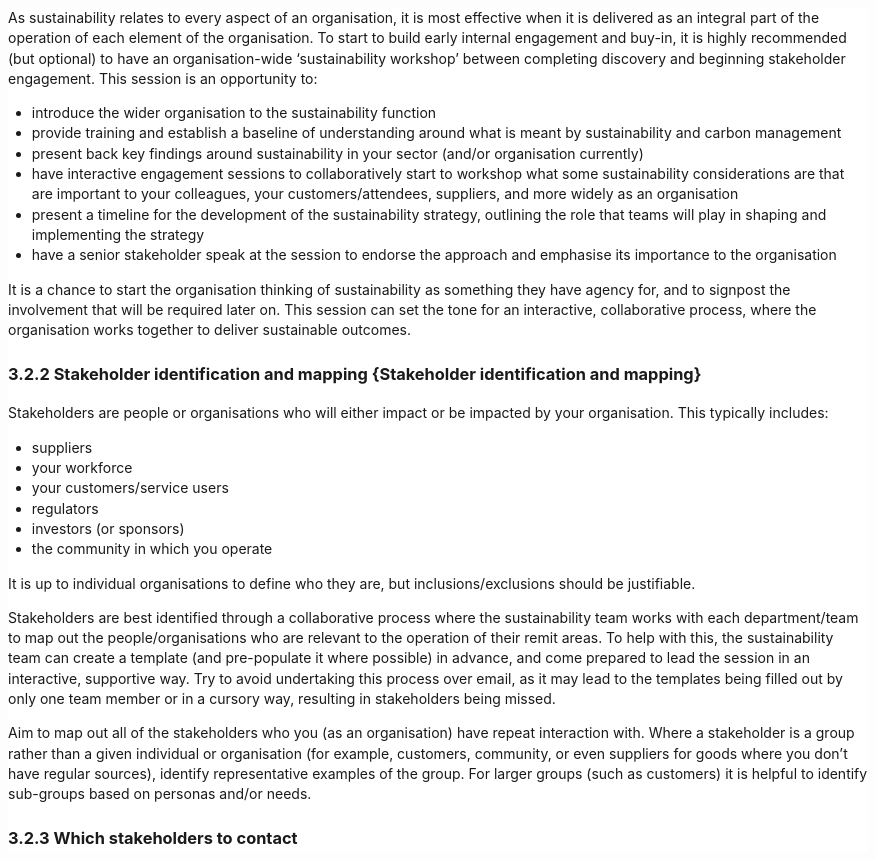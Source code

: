 As sustainability relates to every aspect of an organisation, it is most effective when it is delivered as an integral part of the operation of each element of the organisation. To start to build early internal engagement and buy-in, it is highly recommended (but optional) to have an organisation-wide ‘sustainability workshop’ between completing discovery and beginning stakeholder engagement. This session is an opportunity to:

- introduce the wider organisation to the sustainability function  
- provide training and establish a baseline of understanding around what is meant by sustainability and carbon management  
- present back key findings around sustainability in your sector (and/or organisation currently)  
- have interactive engagement sessions to collaboratively start to workshop what some sustainability considerations are that are important to your colleagues, your customers/attendees, suppliers, and more widely as an organisation  
- present a timeline for the development of the sustainability strategy, outlining the role that teams will play in shaping and implementing the strategy  
- have a senior stakeholder speak at the session to endorse the approach and emphasise its importance to the organisation  

It is a chance to start the organisation thinking of sustainability as something they have agency for, and to signpost the involvement that will be required later on. This session can set the tone for an interactive, collaborative process, where the organisation works together to deliver sustainable outcomes.

### 3.2.2 Stakeholder identification and mapping {Stakeholder identification and mapping}

Stakeholders are people or organisations who will either impact or be impacted by your organisation. This typically includes:

- suppliers  
- your workforce  
- your customers/service users  
- regulators  
- investors (or sponsors)  
- the community in which you operate  

It is up to individual organisations to define who they are, but inclusions/exclusions should be justifiable.

Stakeholders are best identified through a collaborative process where the sustainability team works with each department/team to map out the people/organisations who are relevant to the operation of their remit areas. To help with this, the sustainability team can create a template (and pre-populate it where possible) in advance, and come prepared to lead the session in an interactive, supportive way. Try to avoid undertaking this process over email, as it may lead to the templates being filled out by only one team member or in a cursory way, resulting in stakeholders being missed.

Aim to map out all of the stakeholders who you (as an organisation) have repeat interaction with. Where a stakeholder is a group rather than a given individual or organisation (for example, customers, community, or even suppliers for goods where you don’t have regular sources), identify representative examples of the group. For larger groups (such as customers) it is helpful to identify sub-groups based on personas and/or needs.

### 3.2.3 Which stakeholders to contact
